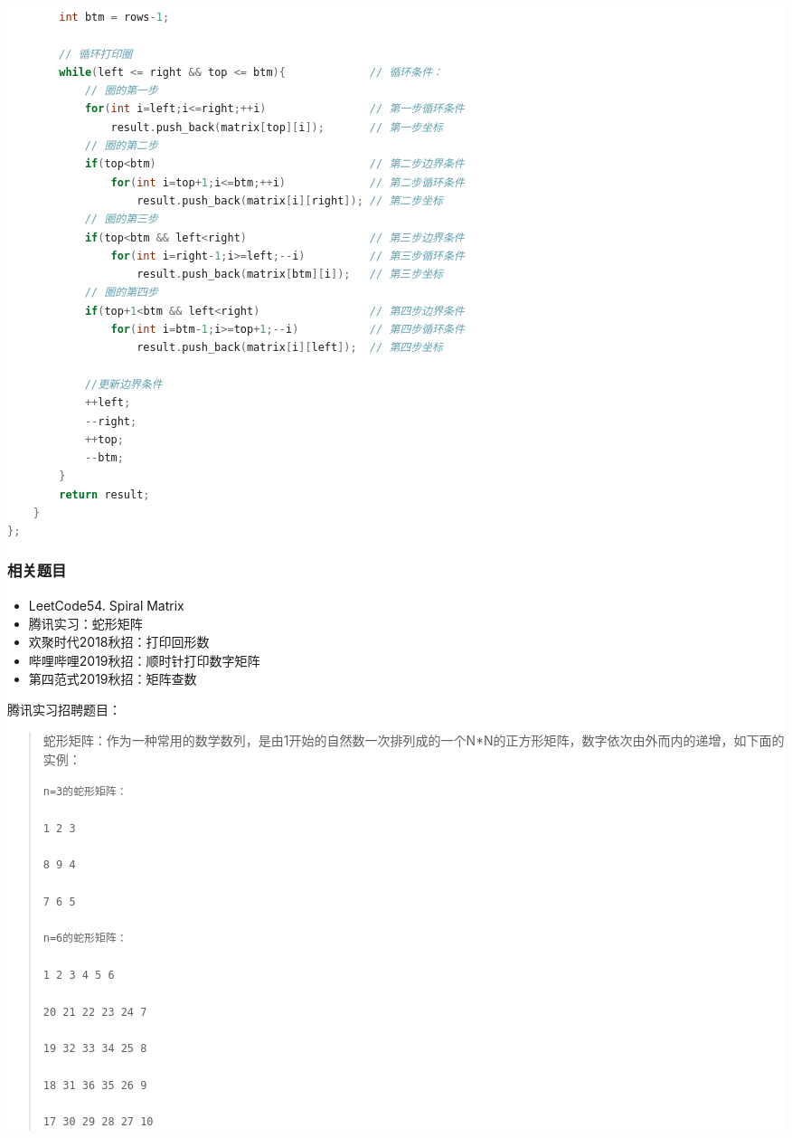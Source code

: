 ```cpp
        int btm = rows-1;
        
        // 循环打印圈
        while(left <= right && top <= btm){             // 循环条件：
            // 圈的第一步
            for(int i=left;i<=right;++i)                // 第一步循环条件
                result.push_back(matrix[top][i]);       // 第一步坐标
            // 圈的第二步
            if(top<btm)                                 // 第二步边界条件
                for(int i=top+1;i<=btm;++i)             // 第二步循环条件
                    result.push_back(matrix[i][right]); // 第二步坐标
            // 圈的第三步
            if(top<btm && left<right)                   // 第三步边界条件
                for(int i=right-1;i>=left;--i)          // 第三步循环条件
                    result.push_back(matrix[btm][i]);   // 第三步坐标
            // 圈的第四步
            if(top+1<btm && left<right)                 // 第四步边界条件
                for(int i=btm-1;i>=top+1;--i)           // 第四步循环条件
                    result.push_back(matrix[i][left]);  // 第四步坐标
			
            //更新边界条件
            ++left;
            --right;
            ++top;
            --btm;
        }
        return result;
    }
};
```



### 相关题目

- LeetCode54. Spiral Matrix
- 腾讯实习：蛇形矩阵
- 欢聚时代2018秋招：打印回形数
- 哔哩哔哩2019秋招：顺时针打印数字矩阵
- 第四范式2019秋招：矩阵查数

腾讯实习招聘题目：

> 蛇形矩阵：作为一种常用的数学数列，是由1开始的自然数一次排列成的一个N*N的正方形矩阵，数字依次由外而内的递增，如下面的实例：
>
> ```
> n=3的蛇形矩阵：
> 
> 1 2 3
> 
> 8 9 4
> 
> 7 6 5
> 
> n=6的蛇形矩阵：
> 
> 1 2 3 4 5 6
> 
> 20 21 22 23 24 7
> 
> 19 32 33 34 25 8
> 
> 18 31 36 35 26 9
> 
> 17 30 29 28 27 10